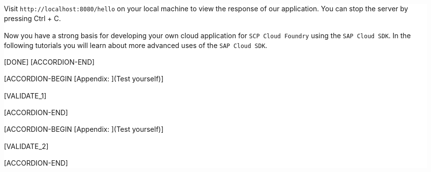 Visit `http://localhost:8080/hello` on your local machine to view the response of our application. You can stop the server by pressing Ctrl + C.

Now you have a strong basis for developing your own cloud application for `SCP Cloud Foundry` using the `SAP Cloud SDK`. In the following tutorials you will learn about more advanced uses of the `SAP Cloud SDK`.

[DONE]
[ACCORDION-END]

[ACCORDION-BEGIN [Appendix: ](Test yourself)]

[VALIDATE_1]

[ACCORDION-END]

[ACCORDION-BEGIN [Appendix: ](Test yourself)]

[VALIDATE_2]

[ACCORDION-END]
